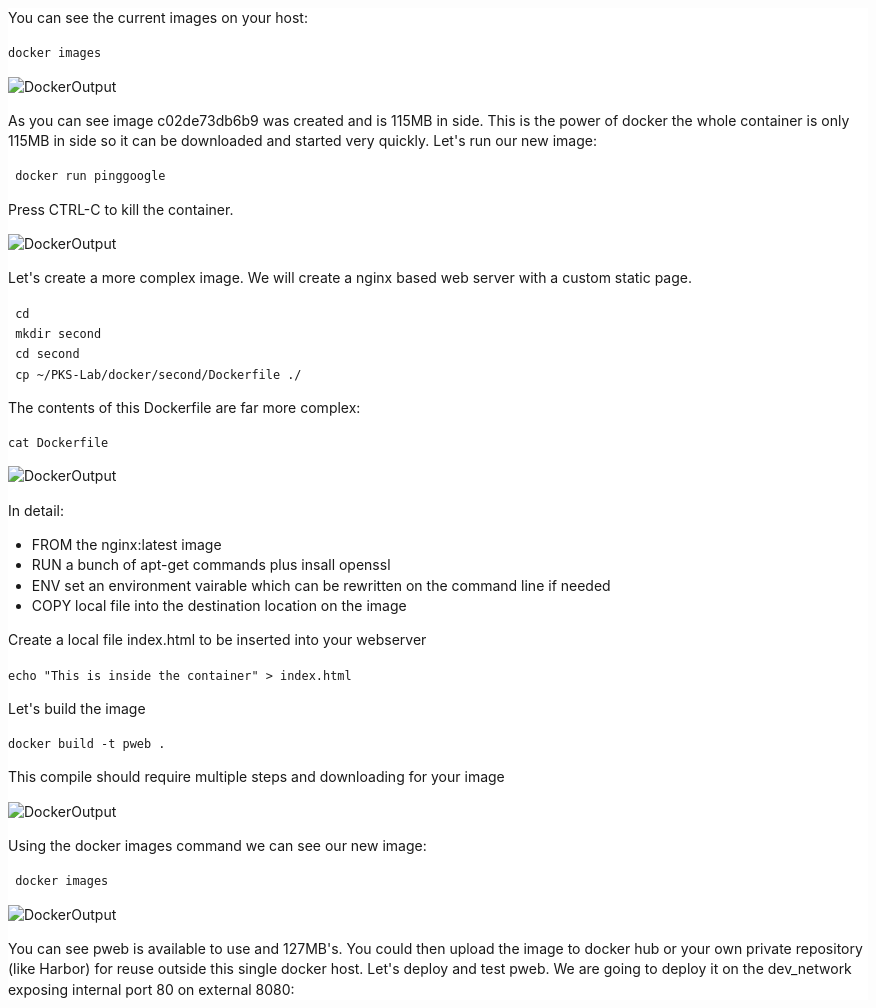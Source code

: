 You can see the current images on your host:

    docker images
    
 ![DockerOutput](https://github.com/gortee/pictures/blob/master/D25.PNG)
 
 As you can see image c02de73db6b9 was created and is 115MB in side.   This is the power of docker the whole container is only 115MB in side so it can be downloaded and started very quickly.   Let's run our new image:
 
     docker run pinggoogle
     
 Press CTRL-C to kill the container.   
 
 ![DockerOutput](https://github.com/gortee/pictures/blob/master/D26.PNG)
  

 Let's create a more complex image.  We will create a nginx based web server with a custom static page.  
 
     cd 
     mkdir second
     cd second
     cp ~/PKS-Lab/docker/second/Dockerfile ./
     
The contents of this Dockerfile are far more complex:

    cat Dockerfile
    
 ![DockerOutput](https://github.com/gortee/pictures/blob/master/D27.PNG)
 
In detail:
 - FROM the nginx:latest image
 - RUN a bunch of apt-get commands plus insall openssl
 - ENV set an environment vairable which can be rewritten on the command line if needed
 - COPY local file into the destination location on the image
 
Create a local file index.html to be inserted into your webserver
 
    echo "This is inside the container" > index.html

Let's build the image

    docker build -t pweb . 
    
This compile should require multiple steps and downloading for your image
 
 ![DockerOutput](https://github.com/gortee/pictures/blob/master/D28.PNG)
 
 Using the docker images command we can see our new image:
 
     docker images
     
  ![DockerOutput](https://github.com/gortee/pictures/blob/master/D29.PNG)
  
  You can see pweb is available to use and 127MB's.   You could then upload the image to docker hub or your own private repository (like Harbor) for reuse outside this single docker host.   Let's deploy and test pweb.  We are going to deploy it on the dev_network exposing internal port 80 on external 8080:
  